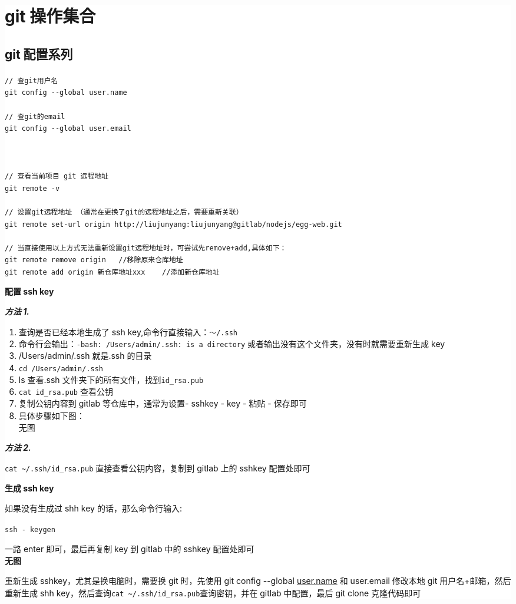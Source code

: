 # git 操作集合

## git 配置系列

```shell
// 查git用户名
git config --global user.name

// 查git的email
git config --global user.email



// 查看当前项目 git 远程地址
git remote -v

// 设置git远程地址 （通常在更换了git的远程地址之后，需要重新关联）
git remote set-url origin http://liujunyang:liujunyang@gitlab/nodejs/egg-web.git

// 当直接使用以上方式无法重新设置git远程地址时，可尝试先remove+add,具体如下：
git remote remove origin   //移除原来仓库地址
git remote add origin 新仓库地址xxx    //添加新仓库地址

```

**配置 ssh key**

**_方法 1._**

1.  查询是否已经本地生成了 ssh key,命令行直接输入：`～/.ssh`
2.  命令行会输出：`-bash: /Users/admin/.ssh: is a directory` 或者输出没有这个文件夹，没有时就需要重新生成 key
3.  /Users/admin/.ssh 就是.ssh 的目录
4.  `cd /Users/admin/.ssh`
5.  ls 查看.ssh 文件夹下的所有文件，找到`id_rsa.pub`
6.  `cat id_rsa.pub` 查看公钥
7.  复制公钥内容到 gitlab 等仓库中，通常为设置- sshkey - key - 粘贴 - 保存即可
8.  具体步骤如下图：  
    无图

**_方法 2._**

`cat ~/.ssh/id_rsa.pub` 直接查看公钥内容，复制到 gitlab 上的 sshkey 配置处即可

**生成 ssh key**

如果没有生成过 shh key 的话，那么命令行输入:

```shell
ssh - keygen
```

一路 enter 即可，最后再复制 key 到 gitlab 中的 sshkey 配置处即可  
**无图**

重新生成 sshkey，尤其是换电脑时，需要换 git 时，先使用 git config --global [user.name](http://user.name) 和 user.email 修改本地 git 用户名+邮箱，然后重新生成 shh key，然后查询`cat ~/.ssh/id_rsa.pub`查询密钥，并在 gitlab 中配置，最后 git clone 克隆代码即可
